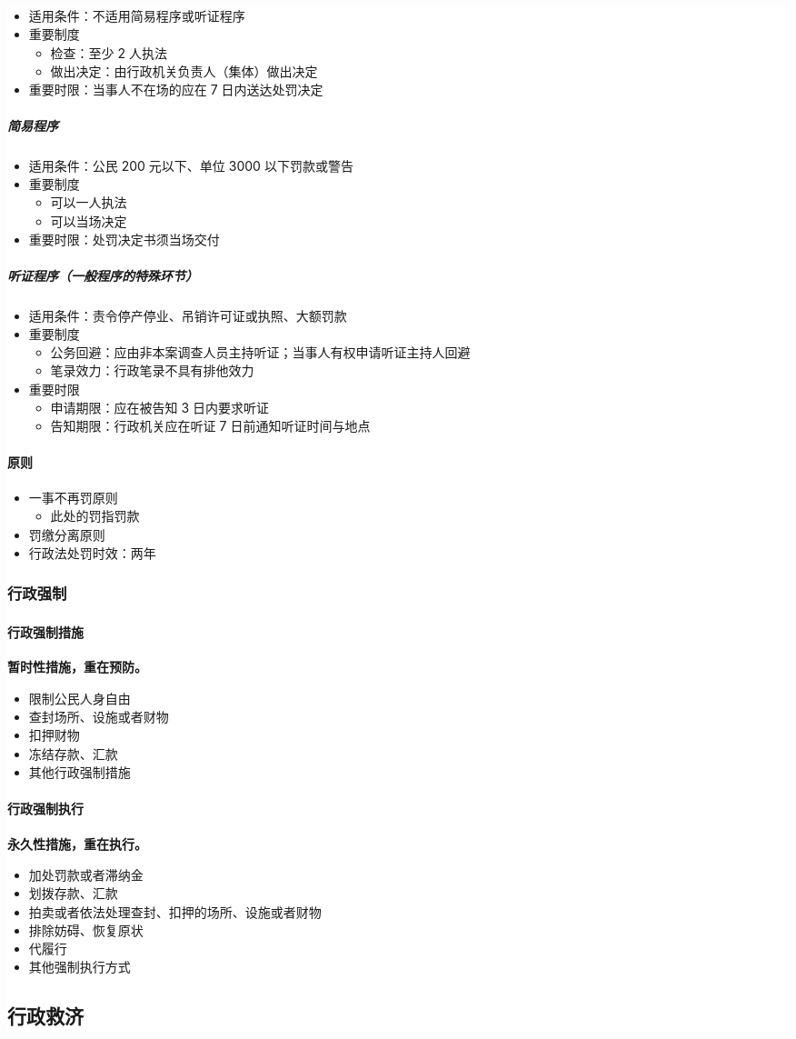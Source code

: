 - 适用条件：不适用简易程序或听证程序
- 重要制度
  - 检查：至少 2 人执法
  - 做出决定：由行政机关负责人（集体）做出决定
- 重要时限：当事人不在场的应在 7 日内送达处罚决定

##### 简易程序

- 适用条件：公民 200 元以下、单位 3000 以下罚款或警告
- 重要制度
  - 可以一人执法
  - 可以当场决定
- 重要时限：处罚决定书须当场交付

##### 听证程序（一般程序的特殊环节）

- 适用条件：责令停产停业、吊销许可证或执照、大额罚款
- 重要制度
  - 公务回避：应由非本案调查人员主持听证；当事人有权申请听证主持人回避
  - 笔录效力：行政笔录不具有排他效力
- 重要时限
  - 申请期限：应在被告知 3 日内要求听证
  - 告知期限：行政机关应在听证 7 日前通知听证时间与地点

#### 原则

- 一事不再罚原则
  - 此处的罚指罚款
- 罚缴分离原则
- 行政法处罚时效：两年

### 行政强制

#### 行政强制措施

**暂时性措施，重在预防。**

- 限制公民人身自由
- 查封场所、设施或者财物
- 扣押财物
- 冻结存款、汇款
- 其他行政强制措施

#### 行政强制执行

**永久性措施，重在执行。**

- 加处罚款或者滞纳金
- 划拨存款、汇款
- 拍卖或者依法处理查封、扣押的场所、设施或者财物
- 排除妨碍、恢复原状
- 代履行
- 其他强制执行方式

## 行政救济
